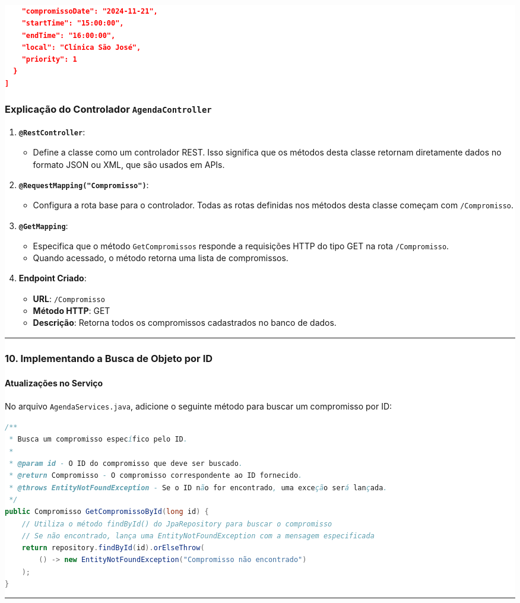 ```json
    "compromissoDate": "2024-11-21",
    "startTime": "15:00:00",
    "endTime": "16:00:00",
    "local": "Clínica São José",
    "priority": 1
  }
]
```


### Explicação do Controlador `AgendaController`

1. **`@RestController`**:
   - Define a classe como um controlador REST. Isso significa que os métodos desta classe retornam diretamente dados no formato JSON ou XML, que são usados em APIs.

2. **`@RequestMapping("Compromisso")`**:
   - Configura a rota base para o controlador. Todas as rotas definidas nos métodos desta classe começam com `/Compromisso`.

3. **`@GetMapping`**:
   - Especifica que o método `GetCompromissos` responde a requisições HTTP do tipo GET na rota `/Compromisso`.
   - Quando acessado, o método retorna uma lista de compromissos.

4. **Endpoint Criado**:
   - **URL**: `/Compromisso`
   - **Método HTTP**: GET
   - **Descrição**: Retorna todos os compromissos cadastrados no banco de dados.

---
### 10. Implementando a Busca de Objeto por ID

#### Atualizações no Serviço

No arquivo `AgendaServices.java`, adicione o seguinte método para buscar um compromisso por ID:

```java
/**
 * Busca um compromisso específico pelo ID.
 * 
 * @param id - O ID do compromisso que deve ser buscado.
 * @return Compromisso - O compromisso correspondente ao ID fornecido.
 * @throws EntityNotFoundException - Se o ID não for encontrado, uma exceção será lançada.
 */
public Compromisso GetCompromissoById(long id) {
    // Utiliza o método findById() do JpaRepository para buscar o compromisso
    // Se não encontrado, lança uma EntityNotFoundException com a mensagem especificada
    return repository.findById(id).orElseThrow(
        () -> new EntityNotFoundException("Compromisso não encontrado")
    );
}
```

---